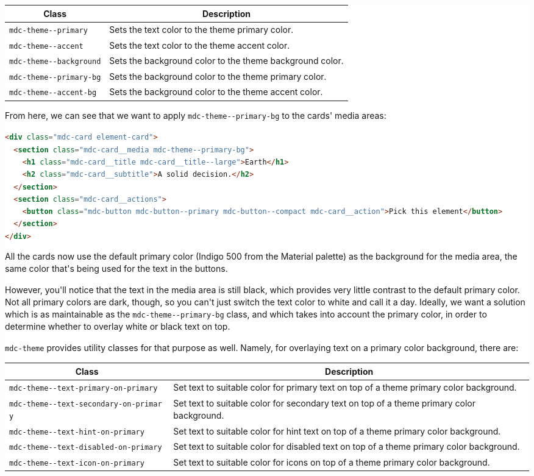 | Class                   | Description                                                 |
| ----------------------- | ----------------------------------------------------------- |
| `mdc-theme--primary`    | Sets the text color to the theme primary color.             |
| `mdc-theme--accent`     | Sets the text color to the theme accent color.              |
| `mdc-theme--background` | Sets the background color to the theme background color.    |
| `mdc-theme--primary-bg` | Sets the background color to the theme primary color.       |
| `mdc-theme--accent-bg`  | Sets the background color to the theme accent color.        |

From here, we can see that we want to apply `mdc-theme--primary-bg` to the cards' media areas:

```html
<div class="mdc-card element-card">
  <section class="mdc-card__media mdc-theme--primary-bg">
    <h1 class="mdc-card__title mdc-card__title--large">Earth</h1>
    <h2 class="mdc-card__subtitle">A solid decision.</h2>
  </section>
  <section class="mdc-card__actions">
    <button class="mdc-button mdc-button--primary mdc-button--compact mdc-card__action">Pick this element</button>
  </section>
</div>
```

All the cards now use the default primary color (Indigo 500 from the Material palette) as the background for the media
area, the same color that's being used for the text in the buttons.

However, you'll notice that the text in the media area is still black, which provides very little contrast to the
default primary color. Not all primary colors are dark, though, so you can't just switch the text color to white and
call it a day. Ideally, we want a solution which is as maintainable as the `mdc-theme--primary-bg` class, and which
takes into account the primary color, in order to determine whether to overlay white or black text on top.

`mdc-theme` provides utility classes for that purpose as well. Namely, for overlaying text on a primary color
background, there are:

| Class                                  | Description                                                                               |
| -------------------------------------- | ----------------------------------------------------------------------------------------- |
| `mdc-theme--text-primary-on-primary`   | Set text to suitable color for primary text on top of a theme primary color background.   |
| `mdc-theme--text-secondary-on-primary` | Set text to suitable color for secondary text on top of a theme primary color background. |
| `mdc-theme--text-hint-on-primary`      | Set text to suitable color for hint text on top of a theme primary color background.      |
| `mdc-theme--text-disabled-on-primary`  | Set text to suitable color for disabled text on top of a theme primary color background.  |
| `mdc-theme--text-icon-on-primary`      | Set text to suitable color for icons on top of a theme primary color background.          |

